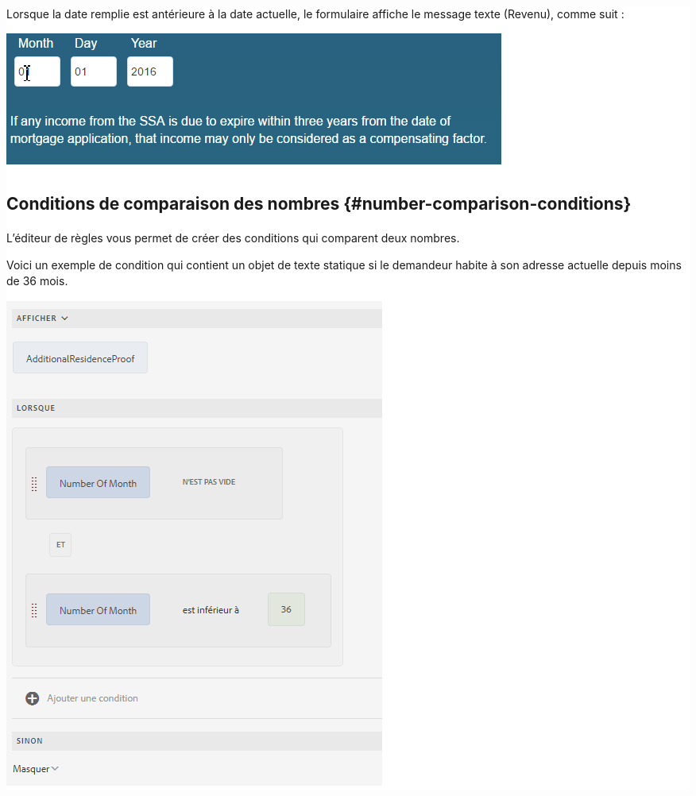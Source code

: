 Lorsque la date remplie est antérieure à la date actuelle, le formulaire affiche le message texte (Revenu), comme suit :

![dateexpression.condition](assets/dateexpressionconditionmet.png)

## Conditions de comparaison des nombres {#number-comparison-conditions}

L’éditeur de règles vous permet de créer des conditions qui comparent deux nombres.

Voici un exemple de condition qui contient un objet de texte statique si le demandeur habite à son adresse actuelle depuis moins de 36 mois.

![numbercomparisoncondition](assets/numbercomparisoncondition.png)
